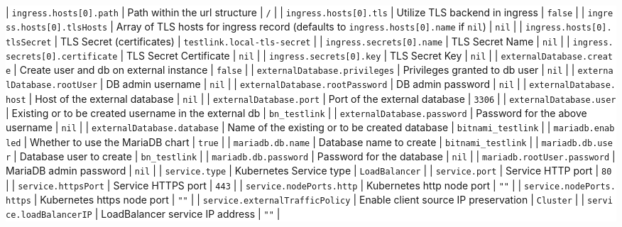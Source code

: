 | `ingress.hosts[0].path`             | Path within the url structure                                                                         | `/`                                                          |
| `ingress.hosts[0].tls`              | Utilize TLS backend in ingress                                                                        | `false`                                                      |
| `ingress.hosts[0].tlsHosts`         | Array of TLS hosts for ingress record (defaults to `ingress.hosts[0].name` if `nil`)                  | `nil`                                                        |
| `ingress.hosts[0].tlsSecret`        | TLS Secret (certificates)                                                                             | `testlink.local-tls-secret`                                  |
| `ingress.secrets[0].name`           | TLS Secret Name                                                                                       | `nil`                                                        |
| `ingress.secrets[0].certificate`    | TLS Secret Certificate                                                                                | `nil`                                                        |
| `ingress.secrets[0].key`            | TLS Secret Key                                                                                        | `nil`                                                        |
| `externalDatabase.create`           | Create user and db on external instance                                                               | `false`                                                      |
| `externalDatabase.privileges`       | Privileges granted to db user                                                                         | `nil`                                                        |
| `externalDatabase.rootUser`         | DB admin username                                                                                     | `nil`                                                        |
| `externalDatabase.rootPassword`     | DB admin password                                                                                     | `nil`                                                        |
| `externalDatabase.host`             | Host of the external database                                                                         | `nil`                                                        |
| `externalDatabase.port`             | Port of the external database                                                                         | `3306`                                                       |
| `externalDatabase.user`             | Existing or to be created username in the external db                                                 | `bn_testlink`                                                |
| `externalDatabase.password`         | Password for the above username                                                                       | `nil`                                                        |
| `externalDatabase.database`         | Name of the existing or to be created database                                                        | `bitnami_testlink`                                           |
| `mariadb.enabled`                   | Whether to use the MariaDB chart                                                                      | `true`                                                       |
| `mariadb.db.name`                   | Database name to create                                                                               | `bitnami_testlink`                                           |
| `mariadb.db.user`                   | Database user to create                                                                               | `bn_testlink`                                                |
| `mariadb.db.password`               | Password for the database                                                                             | `nil`                                                        |
| `mariadb.rootUser.password`         | MariaDB admin password                                                                                | `nil`                                                        |
| `service.type`                      | Kubernetes Service type                                                                               | `LoadBalancer`                                               |
| `service.port`                      | Service HTTP port                                                                                     | `80`                                                         |
| `service.httpsPort`                 | Service HTTPS port                                                                                    | `443`                                                        |
| `service.nodePorts.http`            | Kubernetes http node port                                                                             | `""`                                                         |
| `service.nodePorts.https`           | Kubernetes https node port                                                                            | `""`                                                         |
| `service.externalTrafficPolicy`     | Enable client source IP preservation                                                                  | `Cluster`                                                    |
| `service.loadBalancerIP`            | LoadBalancer service IP address                                                                       | `""`                                                         |